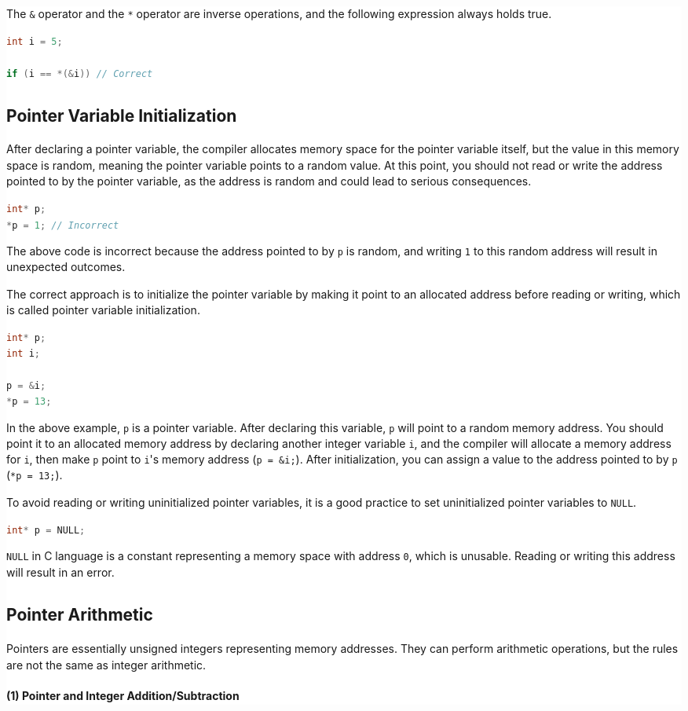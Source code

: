 The `&` operator and the `*` operator are inverse operations, and the following expression always holds true.

```c
int i = 5;

if (i == *(&i)) // Correct
```

## Pointer Variable Initialization

After declaring a pointer variable, the compiler allocates memory space for the pointer variable itself, but the value in this memory space is random, meaning the pointer variable points to a random value. At this point, you should not read or write the address pointed to by the pointer variable, as the address is random and could lead to serious consequences.

```c
int* p;
*p = 1; // Incorrect
```

The above code is incorrect because the address pointed to by `p` is random, and writing `1` to this random address will result in unexpected outcomes.

The correct approach is to initialize the pointer variable by making it point to an allocated address before reading or writing, which is called pointer variable initialization.

```c
int* p;
int i;

p = &i;
*p = 13;
```

In the above example, `p` is a pointer variable. After declaring this variable, `p` will point to a random memory address. You should point it to an allocated memory address by declaring another integer variable `i`, and the compiler will allocate a memory address for `i`, then make `p` point to `i`'s memory address (`p = &i;`). After initialization, you can assign a value to the address pointed to by `p` (`*p = 13;`).

To avoid reading or writing uninitialized pointer variables, it is a good practice to set uninitialized pointer variables to `NULL`.

```c
int* p = NULL;
```

`NULL` in C language is a constant representing a memory space with address `0`, which is unusable. Reading or writing this address will result in an error.

## Pointer Arithmetic

Pointers are essentially unsigned integers representing memory addresses. They can perform arithmetic operations, but the rules are not the same as integer arithmetic.

#### (1) Pointer and Integer Addition/Subtraction
